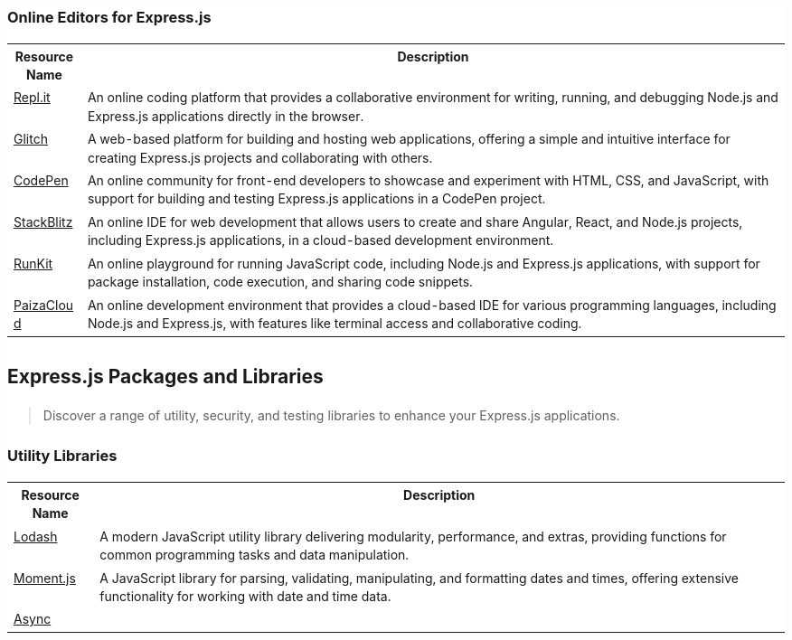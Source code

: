 ### Online Editors for Express.js
<table width="100%">
 <tr>
   <th>Resource Name</th>
   <th>Description</th>
 </tr>
 <tr>
   <td><a href="https://replit.com/login">Repl.it</a></td>
   <td>An online coding platform that provides a collaborative environment for writing, running, and debugging Node.js and Express.js applications directly in the browser.</td>
 </tr>
 <tr>
   <td><a href="https://glitch.com/~hello-express">Glitch</a></td>
   <td>A web-based platform for building and hosting web applications, offering a simple and intuitive interface for creating Express.js projects and collaborating with others.</td>
 </tr>
 <tr>
   <td><a href="https://codepen.io/">CodePen</a></td>
   <td>An online community for front-end developers to showcase and experiment with HTML, CSS, and JavaScript, with support for building and testing Express.js applications in a CodePen project.</td>
 </tr>
 <tr>
   <td><a href="https://stackblitz.com/">StackBlitz</a></td>
   <td>An online IDE for web development that allows users to create and share Angular, React, and Node.js projects, including Express.js applications, in a cloud-based development environment.</td>
 </tr>
 <tr>
   <td><a href="https://runkit.com/home">RunKit</a></td>
   <td>An online playground for running JavaScript code, including Node.js and Express.js applications, with support for package installation, code execution, and sharing code snippets.</td>
 </tr>
 <tr>
   <td><a href="https://paiza.cloud/en/">PaizaCloud</a></td>
   <td>An online development environment that provides a cloud-based IDE for various programming languages, including Node.js and Express.js, with features like terminal access and collaborative coding.</td>
 </tr>
</table>

## Express.js Packages and Libraries
> Discover a range of utility, security, and testing libraries to enhance your Express.js applications.

### Utility Libraries
<table width="100%">
 <tr>
   <th>Resource Name</th>
   <th>Description</th>
 </tr>
 <tr>
   <td><a href="https://www.geeksforgeeks.org/lodash/">Lodash</a></td>
   <td>A modern JavaScript utility library delivering modularity, performance, and extras, providing functions for common programming tasks and data manipulation.</td>
 </tr>
 <tr>
   <td><a href="https://momentjs.com/guides/">Moment.js</a></td>
   <td>A JavaScript library for parsing, validating, manipulating, and formatting dates and times, offering extensive functionality for working with date and time data.</td>
 </tr>
 <tr>
   <td><a href="https://zellwk.com/blog/async-await-express/">Async</a></td>